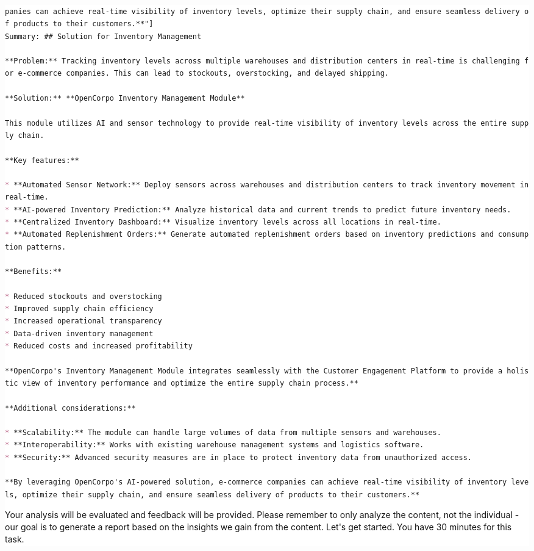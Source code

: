 ```md
panies can achieve real-time visibility of inventory levels, optimize their supply chain, and ensure seamless delivery of products to their customers.**"] 
 Summary: ## Solution for Inventory Management

**Problem:** Tracking inventory levels across multiple warehouses and distribution centers in real-time is challenging for e-commerce companies. This can lead to stockouts, overstocking, and delayed shipping.

**Solution:** **OpenCorpo Inventory Management Module**

This module utilizes AI and sensor technology to provide real-time visibility of inventory levels across the entire supply chain.

**Key features:**

* **Automated Sensor Network:** Deploy sensors across warehouses and distribution centers to track inventory movement in real-time.
* **AI-powered Inventory Prediction:** Analyze historical data and current trends to predict future inventory needs.
* **Centralized Inventory Dashboard:** Visualize inventory levels across all locations in real-time.
* **Automated Replenishment Orders:** Generate automated replenishment orders based on inventory predictions and consumption patterns.

**Benefits:**

* Reduced stockouts and overstocking
* Improved supply chain efficiency
* Increased operational transparency
* Data-driven inventory management
* Reduced costs and increased profitability

**OpenCorpo's Inventory Management Module integrates seamlessly with the Customer Engagement Platform to provide a holistic view of inventory performance and optimize the entire supply chain process.**

**Additional considerations:**

* **Scalability:** The module can handle large volumes of data from multiple sensors and warehouses.
* **Interoperability:** Works with existing warehouse management systems and logistics software.
* **Security:** Advanced security measures are in place to protect inventory data from unauthorized access.

**By leveraging OpenCorpo's AI-powered solution, e-commerce companies can achieve real-time visibility of inventory levels, optimize their supply chain, and ensure seamless delivery of products to their customers.** 
``` 


 Your analysis will be evaluated and feedback will be provided. Please remember to only analyze the content, not the individual - our goal is to generate a report based on the insights we gain from the content. Let's get started. You have 30 minutes for this task.

